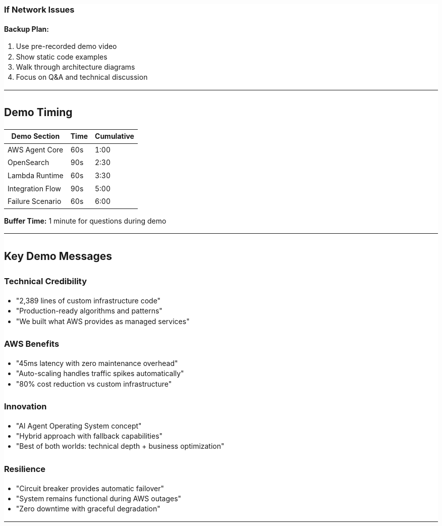 ### If Network Issues
**Backup Plan:**
1. Use pre-recorded demo video
2. Show static code examples
3. Walk through architecture diagrams
4. Focus on Q&A and technical discussion

---

## Demo Timing

| Demo Section | Time | Cumulative |
|--------------|------|------------|
| AWS Agent Core | 60s | 1:00 |
| OpenSearch | 90s | 2:30 |
| Lambda Runtime | 60s | 3:30 |
| Integration Flow | 90s | 5:00 |
| Failure Scenario | 60s | 6:00 |

**Buffer Time:** 1 minute for questions during demo

---

## Key Demo Messages

### Technical Credibility
- "2,389 lines of custom infrastructure code"
- "Production-ready algorithms and patterns"
- "We built what AWS provides as managed services"

### AWS Benefits
- "45ms latency with zero maintenance overhead"
- "Auto-scaling handles traffic spikes automatically"
- "80% cost reduction vs custom infrastructure"

### Innovation
- "AI Agent Operating System concept"
- "Hybrid approach with fallback capabilities"
- "Best of both worlds: technical depth + business optimization"

### Resilience
- "Circuit breaker provides automatic failover"
- "System remains functional during AWS outages"
- "Zero downtime with graceful degradation"

---
